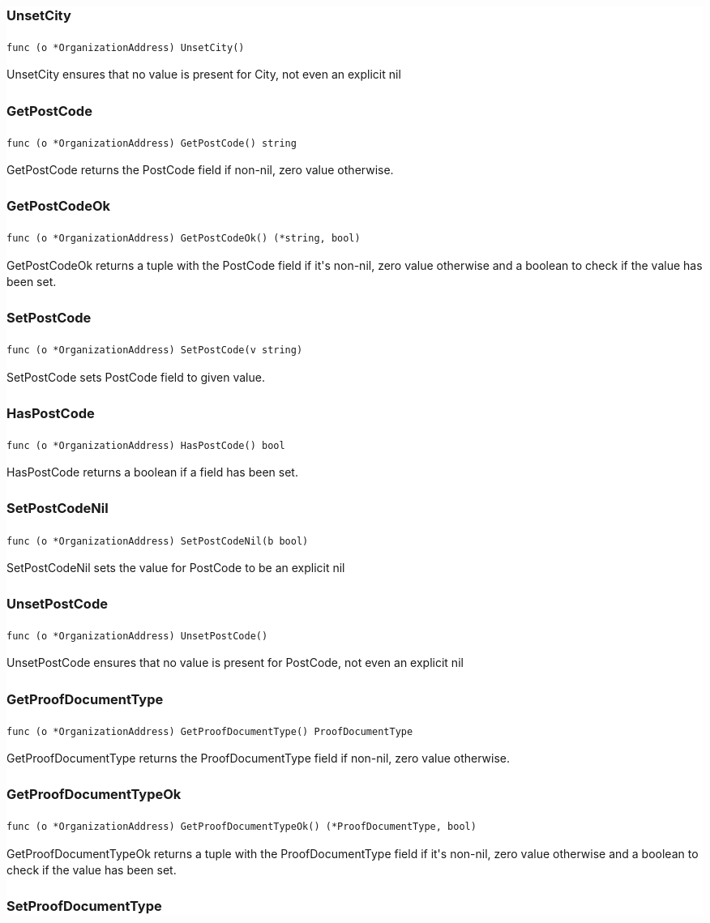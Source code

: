 ### UnsetCity
`func (o *OrganizationAddress) UnsetCity()`

UnsetCity ensures that no value is present for City, not even an explicit nil
### GetPostCode

`func (o *OrganizationAddress) GetPostCode() string`

GetPostCode returns the PostCode field if non-nil, zero value otherwise.

### GetPostCodeOk

`func (o *OrganizationAddress) GetPostCodeOk() (*string, bool)`

GetPostCodeOk returns a tuple with the PostCode field if it's non-nil, zero value otherwise
and a boolean to check if the value has been set.

### SetPostCode

`func (o *OrganizationAddress) SetPostCode(v string)`

SetPostCode sets PostCode field to given value.

### HasPostCode

`func (o *OrganizationAddress) HasPostCode() bool`

HasPostCode returns a boolean if a field has been set.

### SetPostCodeNil

`func (o *OrganizationAddress) SetPostCodeNil(b bool)`

 SetPostCodeNil sets the value for PostCode to be an explicit nil

### UnsetPostCode
`func (o *OrganizationAddress) UnsetPostCode()`

UnsetPostCode ensures that no value is present for PostCode, not even an explicit nil
### GetProofDocumentType

`func (o *OrganizationAddress) GetProofDocumentType() ProofDocumentType`

GetProofDocumentType returns the ProofDocumentType field if non-nil, zero value otherwise.

### GetProofDocumentTypeOk

`func (o *OrganizationAddress) GetProofDocumentTypeOk() (*ProofDocumentType, bool)`

GetProofDocumentTypeOk returns a tuple with the ProofDocumentType field if it's non-nil, zero value otherwise
and a boolean to check if the value has been set.

### SetProofDocumentType
